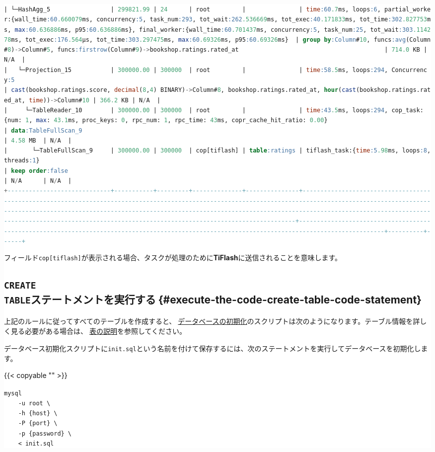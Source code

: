 ```sql
| └─HashAgg_5                 | 299821.99 | 24      | root         |               | time:60.7ms, loops:6, partial_worker:{wall_time:60.660079ms, concurrency:5, task_num:293, tot_wait:262.536669ms, tot_exec:40.171833ms, tot_time:302.827753ms, max:60.636886ms, p95:60.636886ms}, final_worker:{wall_time:60.701437ms, concurrency:5, task_num:25, tot_wait:303.114278ms, tot_exec:176.564µs, tot_time:303.297475ms, max:60.69326ms, p95:60.69326ms}  | group by:Column#10, funcs:avg(Column#8)->Column#5, funcs:firstrow(Column#9)->bookshop.ratings.rated_at                                         | 714.0 KB | N/A  |
|   └─Projection_15           | 300000.00 | 300000  | root         |               | time:58.5ms, loops:294, Concurrency:5                                                                                                                                                                                                                                                                                                                                | cast(bookshop.ratings.score, decimal(8,4) BINARY)->Column#8, bookshop.ratings.rated_at, hour(cast(bookshop.ratings.rated_at, time))->Column#10 | 366.2 KB | N/A  |
|     └─TableReader_10        | 300000.00 | 300000  | root         |               | time:43.5ms, loops:294, cop_task: {num: 1, max: 43.1ms, proc_keys: 0, rpc_num: 1, rpc_time: 43ms, copr_cache_hit_ratio: 0.00}                                                                                                                                                                                                                                        | data:TableFullScan_9                                                                                                                           | 4.58 MB  | N/A  |
|       └─TableFullScan_9     | 300000.00 | 300000  | cop[tiflash] | table:ratings | tiflash_task:{time:5.98ms, loops:8, threads:1}                                                                                                                                                                                                                                                                                                                       | keep order:false                                                                                                                               | N/A      | N/A  |
+-----------------------------+-----------+---------+--------------+---------------+----------------------------------------------------------------------------------------------------------------------------------------------------------------------------------------------------------------------------------------------------------------------------------------------------------------------------------------------------------------------+------------------------------------------------------------------------------------------------------------------------------------------------+----------+------+
```

フィールド`cop[tiflash]`が表示される場合、タスクが処理のために**TiFlash**に送信されることを意味します。

## <code>CREATE TABLE</code>ステートメントを実行する {#execute-the-code-create-table-code-statement}

上記のルールに従ってすべてのテーブルを作成すると、 [データベースの初期化](/develop/dev-guide-bookshop-schema-design.md#database-initialization-script-dbinitsql)のスクリプトは次のようになります。テーブル情報を詳しく見る必要がある場合は、 [表の説明](/develop/dev-guide-bookshop-schema-design.md#description-of-the-tables)を参照してください。

データベース初期化スクリプトに`init.sql`という名前を付けて保存するには、次のステートメントを実行してデータベースを初期化します。

{{< copyable "" >}}

```shell
mysql
    -u root \
    -h {host} \
    -P {port} \
    -p {password} \
    < init.sql
```
